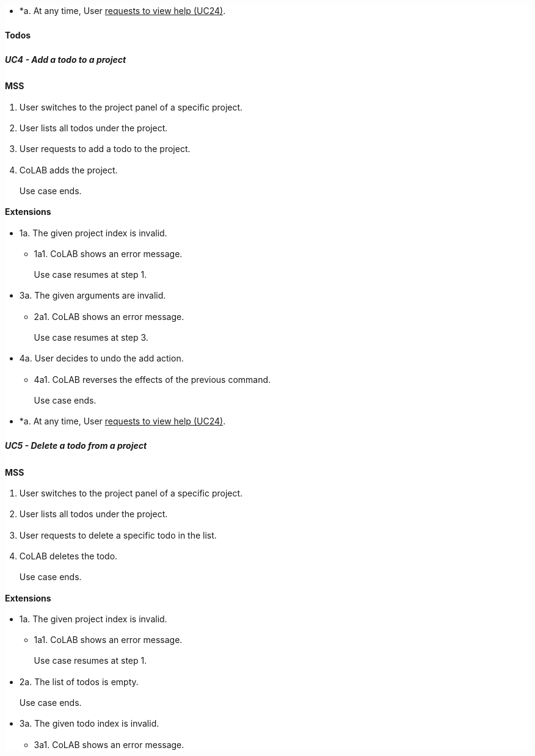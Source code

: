 * *a. At any time, User <u>requests to view help (<a href="#uc24---view-help">UC24</a>)</u>.

#### Todos

##### UC4 - Add a todo to a project

**MSS**

1. User switches to the project panel of a specific project.
2. User lists all todos under the project.
3. User requests to add a todo to the project.
4. CoLAB adds the project.

   Use case ends.

**Extensions**

* 1a. The given project index is invalid.

    * 1a1. CoLAB shows an error message.

      Use case resumes at step 1.

* 3a. The given arguments are invalid.

    * 2a1. CoLAB shows an error message.

      Use case resumes at step 3.

* 4a. User decides to undo the add action.

    * 4a1. CoLAB reverses the effects of the previous command.

      Use case ends.

* *a. At any time, User <u>requests to view help (<a href="#uc24---view-help">UC24</a>)</u>.

##### UC5 - Delete a todo from a project

**MSS**

1. User switches to the project panel of a specific project.
2. User lists all todos under the project.
3. User requests to delete a specific todo in the list.
4. CoLAB deletes the todo.

   Use case ends.

**Extensions**

* 1a. The given project index is invalid.

    * 1a1. CoLAB shows an error message.

      Use case resumes at step 1.

* 2a. The list of todos is empty.

  Use case ends.

* 3a. The given todo index is invalid.

    * 3a1. CoLAB shows an error message.
